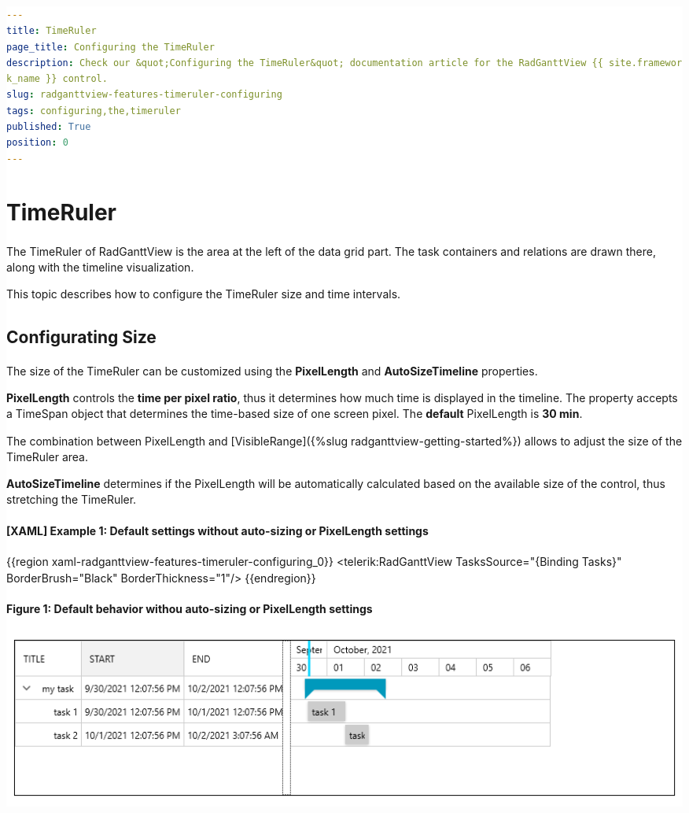 ```yaml
---
title: TimeRuler
page_title: Configuring the TimeRuler
description: Check our &quot;Configuring the TimeRuler&quot; documentation article for the RadGanttView {{ site.framework_name }} control.
slug: radganttview-features-timeruler-configuring
tags: configuring,the,timeruler
published: True
position: 0
---
```


# TimeRuler

The TimeRuler of RadGanttView is the area at the left of the data grid part. The task containers and relations are drawn there, along with the timeline visualization.

This topic describes how to configure the TimeRuler size and time intervals. 

## Configurating Size

The size of the TimeRuler can be customized using the __PixelLength__ and __AutoSizeTimeline__ properties.

__PixelLength__ controls the __time per pixel ratio__, thus it determines how much time is displayed in the timeline. The property accepts a TimeSpan object that determines the time-based size of one screen pixel. The __default__ PixelLength is __30 min__. 

The combination between PixelLength and [VisibleRange]({%slug radganttview-getting-started%}) allows to adjust the size of the TimeRuler area.

__AutoSizeTimeline__ determines if the PixelLength will be automatically calculated based on the available size of the control, thus stretching the TimeRuler.

#### __[XAML] Example 1: Default settings without auto-sizing or PixelLength settings__  
{{region xaml-radganttview-features-timeruler-configuring_0}}
	<telerik:RadGanttView TasksSource="{Binding Tasks}" BorderBrush="Black" BorderThickness="1"/>
{{endregion}}

#### Figure 1: Default behavior withou auto-sizing or PixelLength settings
![ganttview-timeruler 1](images/radganttview-features-timeruler-configuring-0.png)
